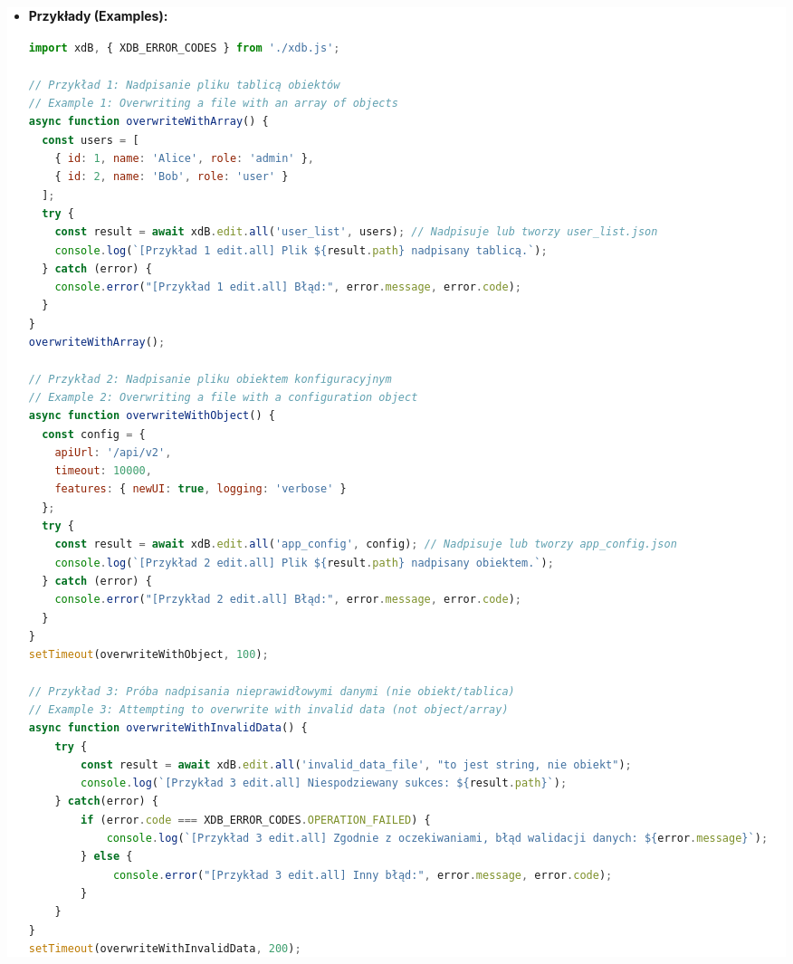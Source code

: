 *   **Przykłady (Examples):**

    ```javascript
    import xdB, { XDB_ERROR_CODES } from './xdb.js';

    // Przykład 1: Nadpisanie pliku tablicą obiektów
    // Example 1: Overwriting a file with an array of objects
    async function overwriteWithArray() {
      const users = [
        { id: 1, name: 'Alice', role: 'admin' },
        { id: 2, name: 'Bob', role: 'user' }
      ];
      try {
        const result = await xdB.edit.all('user_list', users); // Nadpisuje lub tworzy user_list.json
        console.log(`[Przykład 1 edit.all] Plik ${result.path} nadpisany tablicą.`);
      } catch (error) {
        console.error("[Przykład 1 edit.all] Błąd:", error.message, error.code);
      }
    }
    overwriteWithArray();

    // Przykład 2: Nadpisanie pliku obiektem konfiguracyjnym
    // Example 2: Overwriting a file with a configuration object
    async function overwriteWithObject() {
      const config = {
        apiUrl: '/api/v2',
        timeout: 10000,
        features: { newUI: true, logging: 'verbose' }
      };
      try {
        const result = await xdB.edit.all('app_config', config); // Nadpisuje lub tworzy app_config.json
        console.log(`[Przykład 2 edit.all] Plik ${result.path} nadpisany obiektem.`);
      } catch (error) {
        console.error("[Przykład 2 edit.all] Błąd:", error.message, error.code);
      }
    }
    setTimeout(overwriteWithObject, 100);

    // Przykład 3: Próba nadpisania nieprawidłowymi danymi (nie obiekt/tablica)
    // Example 3: Attempting to overwrite with invalid data (not object/array)
    async function overwriteWithInvalidData() {
        try {
            const result = await xdB.edit.all('invalid_data_file', "to jest string, nie obiekt");
            console.log(`[Przykład 3 edit.all] Niespodziewany sukces: ${result.path}`);
        } catch(error) {
            if (error.code === XDB_ERROR_CODES.OPERATION_FAILED) {
                console.log(`[Przykład 3 edit.all] Zgodnie z oczekiwaniami, błąd walidacji danych: ${error.message}`);
            } else {
                 console.error("[Przykład 3 edit.all] Inny błąd:", error.message, error.code);
            }
        }
    }
    setTimeout(overwriteWithInvalidData, 200);
